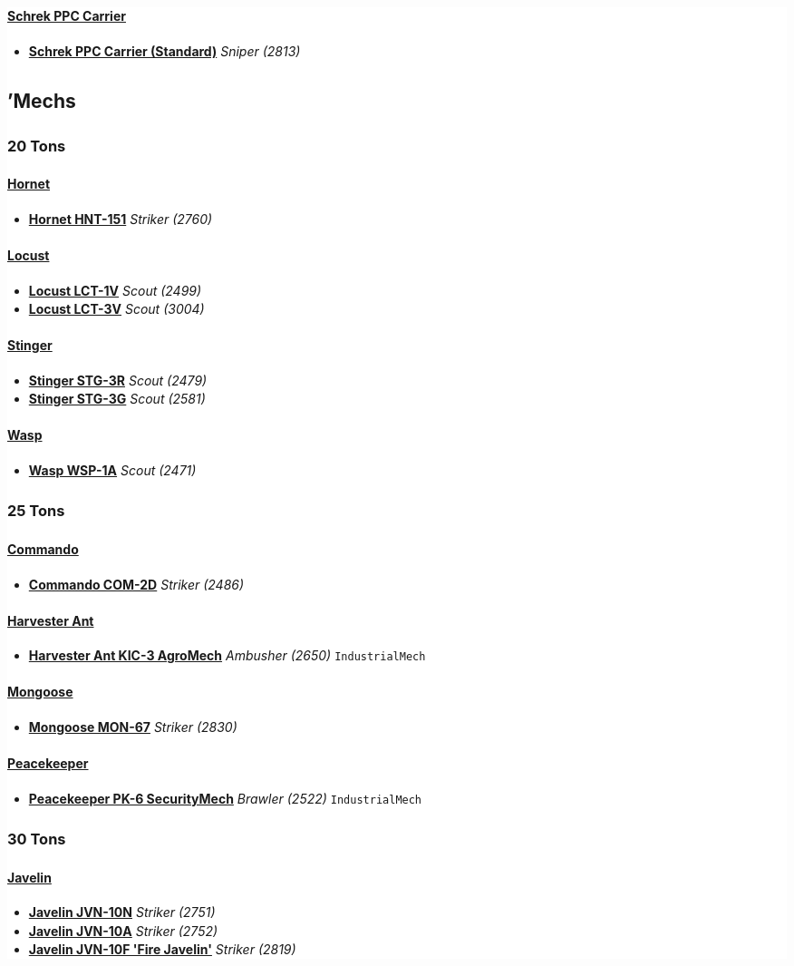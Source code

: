 #### [Schrek PPC Carrier](../../units/schrek_ppc_carrier.md) 

- [**Schrek PPC Carrier (Standard)**](../../units/schrek_ppc_carrier/schrek_ppc_carrier_standard.md) *Sniper (2813)* 

## ’Mechs 

### 20 Tons 

#### [Hornet](../../units/hornet.md) 

- [**Hornet HNT-151**](../../units/hornet/hornet_hnt-151.md) *Striker (2760)* 

#### [Locust](../../units/locust.md) 

- [**Locust LCT-1V**](../../units/locust/locust_lct-1v.md) *Scout (2499)* 
- [**Locust LCT-3V**](../../units/locust/locust_lct-3v.md) *Scout (3004)* 

#### [Stinger](../../units/stinger.md) 

- [**Stinger STG-3R**](../../units/stinger/stinger_stg-3r.md) *Scout (2479)* 
- [**Stinger STG-3G**](../../units/stinger/stinger_stg-3g.md) *Scout (2581)* 

#### [Wasp](../../units/wasp.md) 

- [**Wasp WSP-1A**](../../units/wasp/wasp_wsp-1a.md) *Scout (2471)* 

### 25 Tons 

#### [Commando](../../units/commando.md) 

- [**Commando COM-2D**](../../units/commando/commando_com-2d.md) *Striker (2486)* 

#### [Harvester Ant](../../units/harvester_ant.md) 

- [**Harvester Ant KIC-3 AgroMech**](../../units/harvester_ant/harvester_ant_kic-3_agromech.md) *Ambusher (2650)* `IndustrialMech` 

#### [Mongoose](../../units/mongoose.md) 

- [**Mongoose MON-67**](../../units/mongoose/mongoose_mon-67.md) *Striker (2830)* 

#### [Peacekeeper](../../units/peacekeeper.md) 

- [**Peacekeeper PK-6 SecurityMech**](../../units/peacekeeper/peacekeeper_pk-6_securitymech.md) *Brawler (2522)* `IndustrialMech` 

### 30 Tons 

#### [Javelin](../../units/javelin.md) 

- [**Javelin JVN-10N**](../../units/javelin/javelin_jvn-10n.md) *Striker (2751)* 
- [**Javelin JVN-10A**](../../units/javelin/javelin_jvn-10a.md) *Striker (2752)* 
- [**Javelin JVN-10F 'Fire Javelin'**](../../units/javelin/javelin_jvn-10f_fire_javelin.md) *Striker (2819)* 
